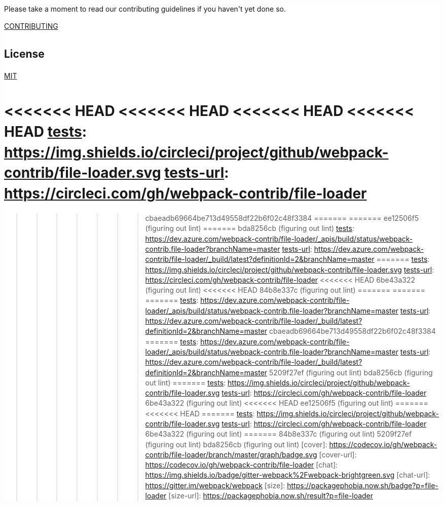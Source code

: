 Please take a moment to read our contributing guidelines if you haven't yet done so.

[CONTRIBUTING](./.github/CONTRIBUTING.md)

## License

[MIT](./LICENSE)

[npm]: https://img.shields.io/npm/v/file-loader.svg
[npm-url]: https://npmjs.com/package/file-loader
[node]: https://img.shields.io/node/v/file-loader.svg
[node-url]: https://nodejs.org
[deps]: https://david-dm.org/webpack-contrib/file-loader.svg
[deps-url]: https://david-dm.org/webpack-contrib/file-loader
<<<<<<< HEAD
<<<<<<< HEAD
<<<<<<< HEAD
<<<<<<< HEAD
[tests]: https://img.shields.io/circleci/project/github/webpack-contrib/file-loader.svg
[tests-url]: https://circleci.com/gh/webpack-contrib/file-loader
=======
[tests]: https://dev.azure.com/webpack-contrib/file-loader/_apis/build/status/webpack-contrib.file-loader?branchName=master
[tests-url]: https://dev.azure.com/webpack-contrib/file-loader/_build/latest?definitionId=2&branchName=master
>>>>>>> cbaeadb69664be713d49558df22b6f02c48f3384
=======
=======
>>>>>>> ee12506f5 (figuring out lint)
=======
>>>>>>> bda8256cb (figuring out lint)
[tests]: https://dev.azure.com/webpack-contrib/file-loader/_apis/build/status/webpack-contrib.file-loader?branchName=master
[tests-url]: https://dev.azure.com/webpack-contrib/file-loader/_build/latest?definitionId=2&branchName=master
=======
[tests]: https://img.shields.io/circleci/project/github/webpack-contrib/file-loader.svg
[tests-url]: https://circleci.com/gh/webpack-contrib/file-loader
<<<<<<< HEAD
>>>>>>> 6be43a322 (figuring out lint)
<<<<<<< HEAD
>>>>>>> 84b8e337c (figuring out lint)
=======
=======
=======
[tests]: https://dev.azure.com/webpack-contrib/file-loader/_apis/build/status/webpack-contrib.file-loader?branchName=master
[tests-url]: https://dev.azure.com/webpack-contrib/file-loader/_build/latest?definitionId=2&branchName=master
>>>>>>> cbaeadb69664be713d49558df22b6f02c48f3384
=======
[tests]: https://dev.azure.com/webpack-contrib/file-loader/_apis/build/status/webpack-contrib.file-loader?branchName=master
[tests-url]: https://dev.azure.com/webpack-contrib/file-loader/_build/latest?definitionId=2&branchName=master
>>>>>>> 5209f27ef (figuring out lint)
>>>>>>> bda8256cb (figuring out lint)
=======
[tests]: https://img.shields.io/circleci/project/github/webpack-contrib/file-loader.svg
[tests-url]: https://circleci.com/gh/webpack-contrib/file-loader
>>>>>>> 6be43a322 (figuring out lint)
<<<<<<< HEAD
>>>>>>> ee12506f5 (figuring out lint)
=======
<<<<<<< HEAD
=======
[tests]: https://img.shields.io/circleci/project/github/webpack-contrib/file-loader.svg
[tests-url]: https://circleci.com/gh/webpack-contrib/file-loader
>>>>>>> 6be43a322 (figuring out lint)
=======
>>>>>>> 84b8e337c (figuring out lint)
>>>>>>> 5209f27ef (figuring out lint)
>>>>>>> bda8256cb (figuring out lint)
[cover]: https://codecov.io/gh/webpack-contrib/file-loader/branch/master/graph/badge.svg
[cover-url]: https://codecov.io/gh/webpack-contrib/file-loader
[chat]: https://img.shields.io/badge/gitter-webpack%2Fwebpack-brightgreen.svg
[chat-url]: https://gitter.im/webpack/webpack
[size]: https://packagephobia.now.sh/badge?p=file-loader
[size-url]: https://packagephobia.now.sh/result?p=file-loader
